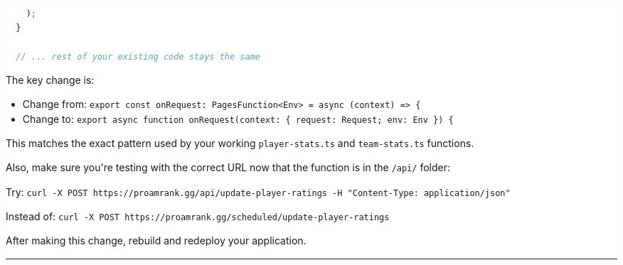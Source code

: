 ```typescript:functions/api/update-player-ratings.ts
    );
  }

  // ... rest of your existing code stays the same
```

The key change is:
- Change from: `export const onRequest: PagesFunction<Env> = async (context) => {`
- Change to: `export async function onRequest(context: { request: Request; env: Env }) {`

This matches the exact pattern used by your working `player-stats.ts` and `team-stats.ts` functions.

Also, make sure you're testing with the correct URL now that the function is in the `/api/` folder:

Try: `curl -X POST https://proamrank.gg/api/update-player-ratings -H "Content-Type: application/json"`

Instead of: `curl -X POST https://proamrank.gg/scheduled/update-player-ratings`

After making this change, rebuild and redeploy your application.

---

